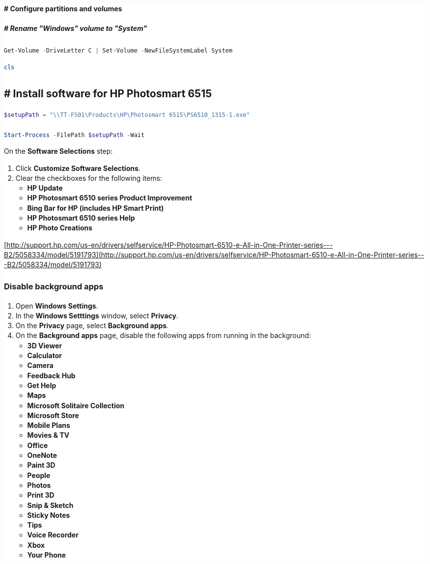 #### # Configure partitions and volumes

##### # Rename "Windows" volume to "System"

```PowerShell
Get-Volume -DriveLetter C | Set-Volume -NewFileSystemLabel System
```

```PowerShell
cls
```

## # Install software for HP Photosmart 6515

```PowerShell
$setupPath = "\\TT-FS01\Products\HP\Photosmart 6515\PS6510_1315-1.exe"

Start-Process -FilePath $setupPath -Wait
```

On the **Software Selections** step:

1. Click **Customize Software Selections**.
2. Clear the checkboxes for the following items:
   - **HP Update**
   - **HP Photosmart 6510 series Product Improvement**
   - **Bing Bar for HP (includes HP Smart Print)**
   - **HP Photosmart 6510 series Help**
   - **HP Photo Creations**

[http://support.hp.com/us-en/drivers/selfservice/HP-Photosmart-6510-e-All-in-One-Printer-series---B2/5058334/model/5191793](http://support.hp.com/us-en/drivers/selfservice/HP-Photosmart-6510-e-All-in-One-Printer-series---B2/5058334/model/5191793)

### Disable background apps

1. Open **Windows Settings**.
2. In the **Windows Setttings** window, select **Privacy**.
3. On the **Privacy** page, select **Background apps**.
4. On the **Background apps** page, disable the following apps from running in the background:
   - **3D Viewer**
   - **Calculator**
   - **Camera**
   - **Feedback Hub**
   - **Get Help**
   - **Maps**
   - **Microsoft Solitaire Collection**
   - **Microsoft Store**
   - **Mobile Plans**
   - **Movies & TV**
   - **Office**
   - **OneNote**
   - **Paint 3D**
   - **People**
   - **Photos**
   - **Print 3D**
   - **Snip & Sketch**
   - **Sticky Notes**
   - **Tips**
   - **Voice Recorder**
   - **Xbox**
   - **Your Phone**
